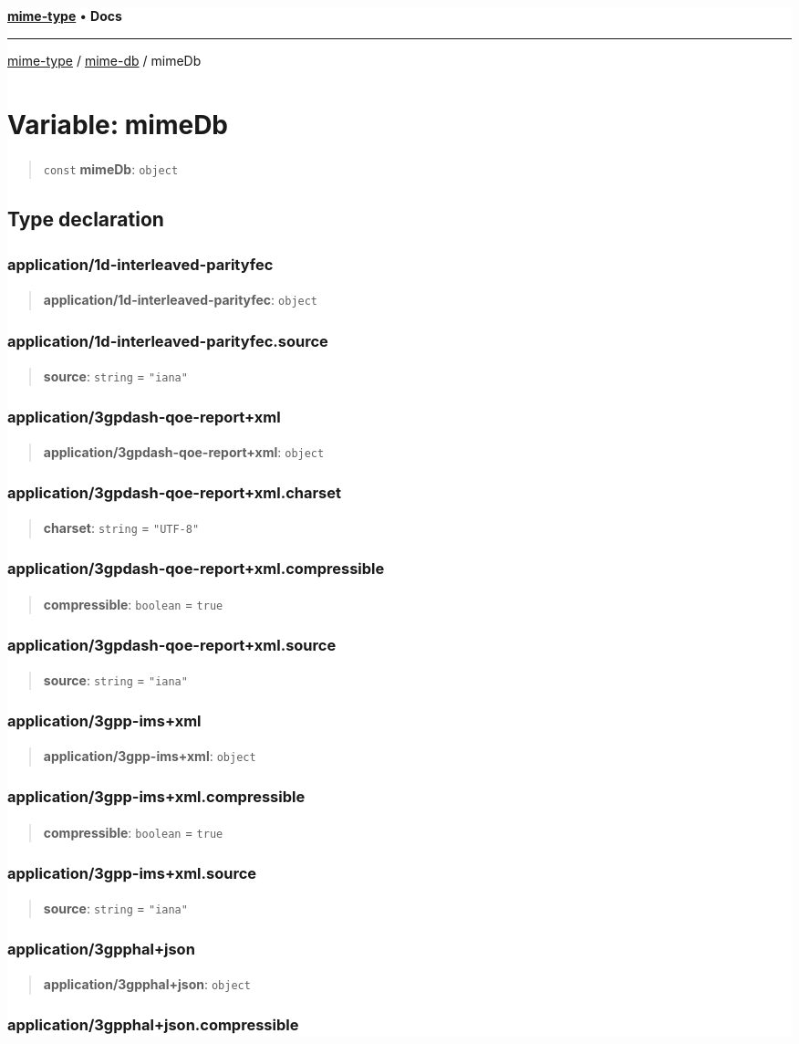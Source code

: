 [**mime-type**](../../README.md) • **Docs**

***

[mime-type](../../modules.md) / [mime-db](../README.md) / mimeDb

# Variable: mimeDb

> `const` **mimeDb**: `object`

## Type declaration

### application/1d-interleaved-parityfec

> **application/1d-interleaved-parityfec**: `object`

### application/1d-interleaved-parityfec.source

> **source**: `string` = `"iana"`

### application/3gpdash-qoe-report+xml

> **application/3gpdash-qoe-report+xml**: `object`

### application/3gpdash-qoe-report+xml.charset

> **charset**: `string` = `"UTF-8"`

### application/3gpdash-qoe-report+xml.compressible

> **compressible**: `boolean` = `true`

### application/3gpdash-qoe-report+xml.source

> **source**: `string` = `"iana"`

### application/3gpp-ims+xml

> **application/3gpp-ims+xml**: `object`

### application/3gpp-ims+xml.compressible

> **compressible**: `boolean` = `true`

### application/3gpp-ims+xml.source

> **source**: `string` = `"iana"`

### application/3gpphal+json

> **application/3gpphal+json**: `object`

### application/3gpphal+json.compressible
